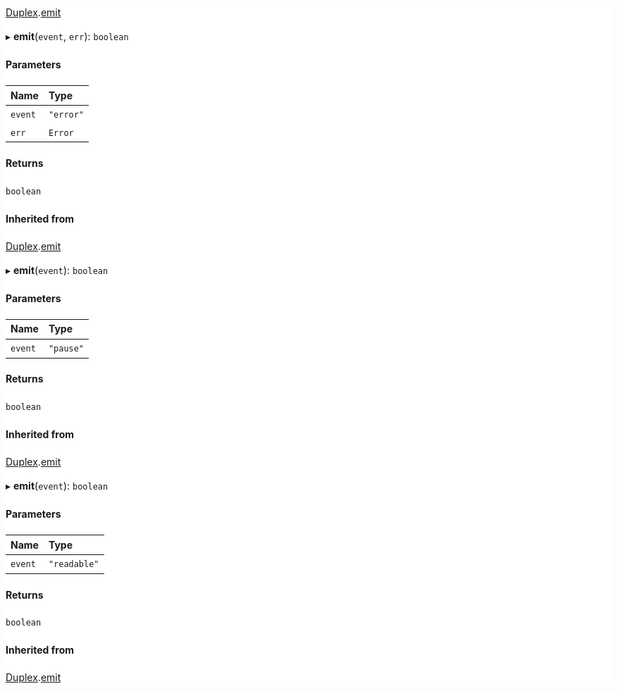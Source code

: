 [Duplex](https://oven-sh.github.io/bun-types/classes/stream_.Duplex.md).[emit](https://oven-sh.github.io/bun-types/classes/stream_.Duplex.md#emit)

▸ **emit**(`event`, `err`): `boolean`

#### Parameters

| Name | Type |
| :------ | :------ |
| `event` | ``"error"`` |
| `err` | `Error` |

#### Returns

`boolean`

#### Inherited from

[Duplex](https://oven-sh.github.io/bun-types/classes/stream_.Duplex.md).[emit](https://oven-sh.github.io/bun-types/classes/stream_.Duplex.md#emit)

▸ **emit**(`event`): `boolean`

#### Parameters

| Name | Type |
| :------ | :------ |
| `event` | ``"pause"`` |

#### Returns

`boolean`

#### Inherited from

[Duplex](https://oven-sh.github.io/bun-types/classes/stream_.Duplex.md).[emit](https://oven-sh.github.io/bun-types/classes/stream_.Duplex.md#emit)

▸ **emit**(`event`): `boolean`

#### Parameters

| Name | Type |
| :------ | :------ |
| `event` | ``"readable"`` |

#### Returns

`boolean`

#### Inherited from

[Duplex](https://oven-sh.github.io/bun-types/classes/stream_.Duplex.md).[emit](https://oven-sh.github.io/bun-types/classes/stream_.Duplex.md#emit)
